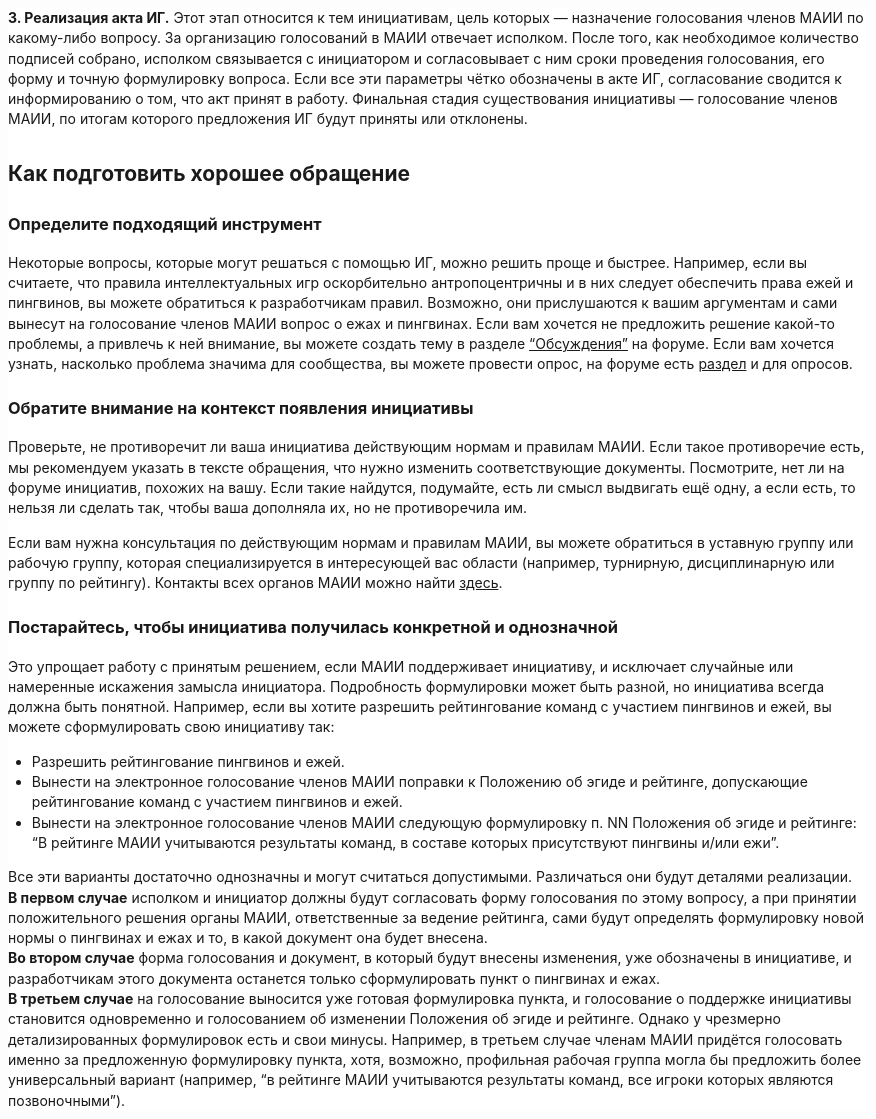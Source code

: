 **3. Реализация акта ИГ.** Этот этап относится к тем инициативам, цель которых — назначение голосования членов МАИИ по какому-либо вопросу. За организацию голосований в МАИИ отвечает исполком. После того, как необходимое количество подписей собрано, исполком связывается с инициатором и согласовывает с ним сроки проведения голосования, его форму и точную формулировку вопроса. Если все эти параметры чётко обозначены в акте ИГ, согласование сводится к информированию о том, что акт принят в работу. Финальная стадия существования инициативы — голосование членов МАИИ, по итогам которого предложения ИГ будут приняты или отклонены.

## Как подготовить хорошее обращение<a name="vorbereitung"></a>

### Определите подходящий инструмент
Некоторые вопросы, которые могут решаться с помощью ИГ, можно решить проще и быстрее. Например, если вы считаете, что правила интеллектуальных игр оскорбительно антропоцентричны и в них следует обеспечить права ежей и пингвинов, вы можете обратиться к разработчикам правил. Возможно, они прислушаются к вашим аргументам и сами вынесут на голосование членов МАИИ вопрос о ежах и пингвинах. Если вам хочется не предложить решение какой-то проблемы, а привлечь к ней внимание, вы можете создать тему в разделе [“Обсуждения”](lhttps://forum.znatoki.site/c/talk/13) на форуме. Если вам хочется узнать, насколько проблема значима для сообщества, вы можете провести опрос, на форуме есть [раздел](lhttps://forum.znatoki.site/c/oprosy/19) и для опросов. 

### Обратите внимание на контекст появления инициативы
Проверьте, не противоречит ли ваша инициатива действующим нормам и правилам МАИИ. Если такое противоречие есть, мы рекомендуем указать в тексте обращения, что нужно изменить соответствующие документы. Посмотрите, нет ли на форуме инициатив, похожих на вашу. Если такие найдутся, подумайте, есть ли смысл выдвигать ещё одну, а если есть, то нельзя ли сделать так, чтобы ваша дополняла их, но не противоречила им.  

Если вам нужна консультация по действующим нормам и правилам МАИИ, вы можете обратиться в уставную группу или рабочую группу, которая специализируется в интересующей вас области (например, турнирную, дисциплинарную или группу по рейтингу). Контакты всех органов МАИИ можно найти [здесь](https://www.maii.li/p/who).

### Постарайтесь, чтобы инициатива получилась конкретной и однозначной 
Это упрощает работу с принятым решением, если МАИИ поддерживает инициативу, и исключает случайные или намеренные искажения замысла инициатора. Подробность формулировки может быть разной, но инициатива всегда должна быть понятной. Например, если вы хотите разрешить рейтингование команд с участием пингвинов и ежей, вы можете сформулировать свою инициативу так:

- Разрешить рейтингование пингвинов и ежей.
- Вынести на электронное голосование членов МАИИ поправки к Положению об эгиде и рейтинге, допускающие рейтингование команд с участием пингвинов и ежей.
- Вынести на электронное голосование членов МАИИ следующую формулировку п. NN Положения об эгиде и рейтинге: “В рейтинге МАИИ учитываются результаты команд, в составе которых присутствуют пингвины и/или ежи”.

Все эти варианты достаточно однозначны и могут считаться допустимыми. Различаться они будут деталями реализации. <br>
**В первом случае** исполком и инициатор должны будут согласовать форму голосования по этому вопросу, а при принятии положительного решения органы МАИИ, ответственные за ведение рейтинга, сами будут определять формулировку новой нормы о пингвинах и ежах и то, в какой документ она будет внесена.<br>
**Во втором случае** форма голосования и документ, в который будут внесены изменения, уже обозначены в инициативе, и разработчикам этого документа останется только сформулировать пункт о пингвинах и ежах.<br>
**В третьем случае** на голосование выносится уже готовая формулировка пункта, и голосование о поддержке инициативы становится одновременно и голосованием об изменении Положения об эгиде и рейтинге. Однако у чрезмерно детализированных формулировок есть и свои минусы. Например, в третьем случае членам МАИИ придётся голосовать именно за предложенную формулировку пункта, хотя, возможно, профильная рабочая группа могла бы предложить более универсальный вариант (например, “в рейтинге МАИИ учитываются результаты команд, все игроки которых являются позвоночными”).
